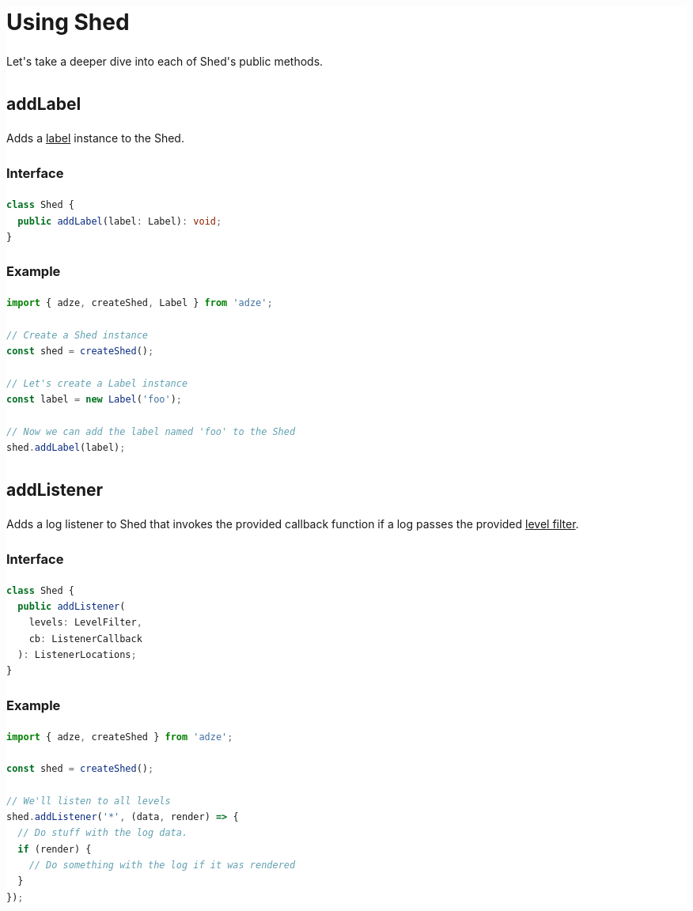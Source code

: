 # Using Shed

Let's take a deeper dive into each of Shed's public methods.

## addLabel

Adds a [label](modifiers.md#label) instance to the Shed.

### Interface

```typescript
class Shed {
  public addLabel(label: Label): void;
}
```

### Example

```javascript
import { adze, createShed, Label } from 'adze';

// Create a Shed instance
const shed = createShed();

// Let's create a Label instance
const label = new Label('foo');

// Now we can add the label named 'foo' to the Shed
shed.addLabel(label);
```

## addListener

Adds a log listener to Shed that invokes the provided callback function if a log passes the provided [level filter](data.md#level-filter).

### Interface

```typescript
class Shed {
  public addListener(
    levels: LevelFilter,
    cb: ListenerCallback
  ): ListenerLocations;
}
```

### Example

```javascript
import { adze, createShed } from 'adze';

const shed = createShed();

// We'll listen to all levels
shed.addListener('*', (data, render) => {
  // Do stuff with the log data.
  if (render) {
    // Do something with the log if it was rendered
  }
});
```
